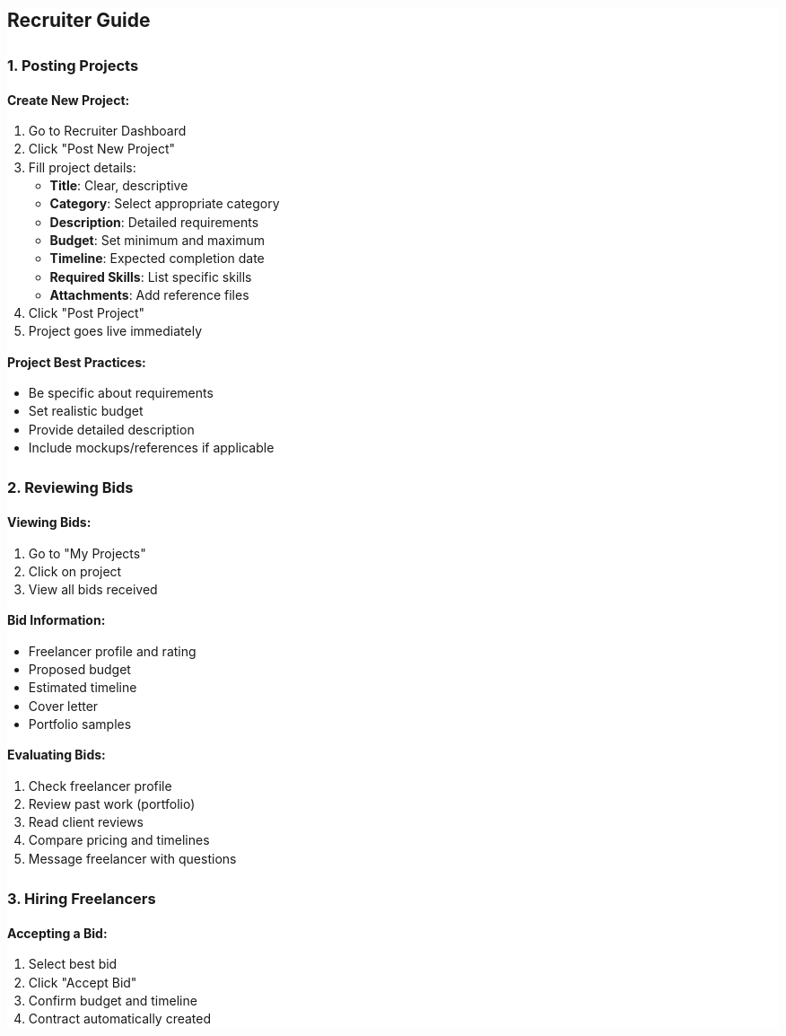 ## Recruiter Guide

### 1. Posting Projects

**Create New Project:**
1. Go to Recruiter Dashboard
2. Click "Post New Project"
3. Fill project details:
   - **Title**: Clear, descriptive
   - **Category**: Select appropriate category
   - **Description**: Detailed requirements
   - **Budget**: Set minimum and maximum
   - **Timeline**: Expected completion date
   - **Required Skills**: List specific skills
   - **Attachments**: Add reference files
4. Click "Post Project"
5. Project goes live immediately

**Project Best Practices:**
- Be specific about requirements
- Set realistic budget
- Provide detailed description
- Include mockups/references if applicable

### 2. Reviewing Bids

**Viewing Bids:**
1. Go to "My Projects"
2. Click on project
3. View all bids received

**Bid Information:**
- Freelancer profile and rating
- Proposed budget
- Estimated timeline
- Cover letter
- Portfolio samples

**Evaluating Bids:**
1. Check freelancer profile
2. Review past work (portfolio)
3. Read client reviews
4. Compare pricing and timelines
5. Message freelancer with questions

### 3. Hiring Freelancers

**Accepting a Bid:**
1. Select best bid
2. Click "Accept Bid"
3. Confirm budget and timeline
4. Contract automatically created
